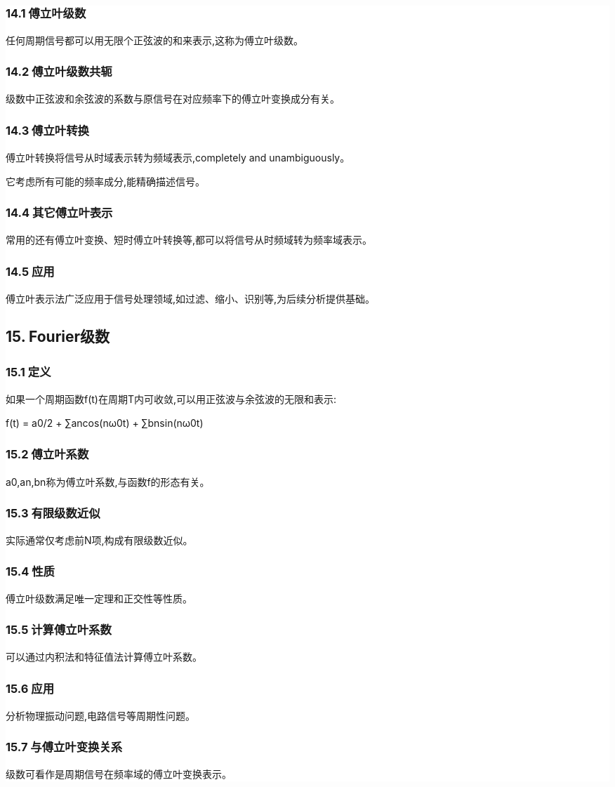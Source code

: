 ### 14.1 傅立叶级数

任何周期信号都可以用无限个正弦波的和来表示,这称为傅立叶级数。

### 14.2 傅立叶级数共轭

级数中正弦波和余弦波的系数与原信号在对应频率下的傅立叶变换成分有关。

### 14.3 傅立叶转换

傅立叶转换将信号从时域表示转为频域表示,completely and unambiguously。

它考虑所有可能的频率成分,能精确描述信号。

### 14.4 其它傅立叶表示

常用的还有傅立叶变换、短时傅立叶转换等,都可以将信号从时频域转为频率域表示。

### 14.5 应用

傅立叶表示法广泛应用于信号处理领域,如过滤、缩小、识别等,为后续分析提供基础。

## 15. Fourier级数

### 15.1 定义

如果一个周期函数f(t)在周期T内可收敛,可以用正弦波与余弦波的无限和表示:

f(t) = a0/2 + ∑ancos(nω0t) + ∑bnsin(nω0t)

### 15.2 傅立叶系数

a0,an,bn称为傅立叶系数,与函数f的形态有关。

### 15.3 有限级数近似

实际通常仅考虑前N项,构成有限级数近似。

### 15.4 性质

傅立叶级数满足唯一定理和正交性等性质。

### 15.5 计算傅立叶系数

可以通过内积法和特征值法计算傅立叶系数。

### 15.6 应用

分析物理振动问题,电路信号等周期性问题。

### 15.7 与傅立叶变换关系

级数可看作是周期信号在频率域的傅立叶变换表示。
